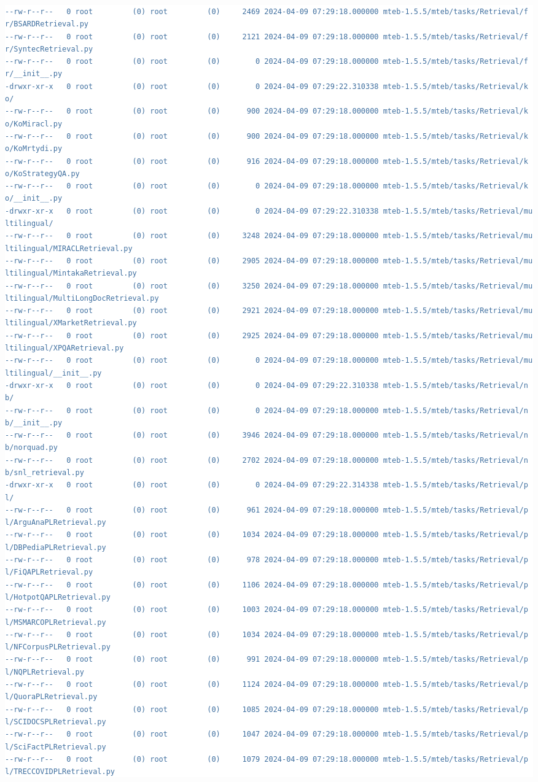 ```diff
--rw-r--r--   0 root         (0) root         (0)     2469 2024-04-09 07:29:18.000000 mteb-1.5.5/mteb/tasks/Retrieval/fr/BSARDRetrieval.py
--rw-r--r--   0 root         (0) root         (0)     2121 2024-04-09 07:29:18.000000 mteb-1.5.5/mteb/tasks/Retrieval/fr/SyntecRetrieval.py
--rw-r--r--   0 root         (0) root         (0)        0 2024-04-09 07:29:18.000000 mteb-1.5.5/mteb/tasks/Retrieval/fr/__init__.py
-drwxr-xr-x   0 root         (0) root         (0)        0 2024-04-09 07:29:22.310338 mteb-1.5.5/mteb/tasks/Retrieval/ko/
--rw-r--r--   0 root         (0) root         (0)      900 2024-04-09 07:29:18.000000 mteb-1.5.5/mteb/tasks/Retrieval/ko/KoMiracl.py
--rw-r--r--   0 root         (0) root         (0)      900 2024-04-09 07:29:18.000000 mteb-1.5.5/mteb/tasks/Retrieval/ko/KoMrtydi.py
--rw-r--r--   0 root         (0) root         (0)      916 2024-04-09 07:29:18.000000 mteb-1.5.5/mteb/tasks/Retrieval/ko/KoStrategyQA.py
--rw-r--r--   0 root         (0) root         (0)        0 2024-04-09 07:29:18.000000 mteb-1.5.5/mteb/tasks/Retrieval/ko/__init__.py
-drwxr-xr-x   0 root         (0) root         (0)        0 2024-04-09 07:29:22.310338 mteb-1.5.5/mteb/tasks/Retrieval/multilingual/
--rw-r--r--   0 root         (0) root         (0)     3248 2024-04-09 07:29:18.000000 mteb-1.5.5/mteb/tasks/Retrieval/multilingual/MIRACLRetrieval.py
--rw-r--r--   0 root         (0) root         (0)     2905 2024-04-09 07:29:18.000000 mteb-1.5.5/mteb/tasks/Retrieval/multilingual/MintakaRetrieval.py
--rw-r--r--   0 root         (0) root         (0)     3250 2024-04-09 07:29:18.000000 mteb-1.5.5/mteb/tasks/Retrieval/multilingual/MultiLongDocRetrieval.py
--rw-r--r--   0 root         (0) root         (0)     2921 2024-04-09 07:29:18.000000 mteb-1.5.5/mteb/tasks/Retrieval/multilingual/XMarketRetrieval.py
--rw-r--r--   0 root         (0) root         (0)     2925 2024-04-09 07:29:18.000000 mteb-1.5.5/mteb/tasks/Retrieval/multilingual/XPQARetrieval.py
--rw-r--r--   0 root         (0) root         (0)        0 2024-04-09 07:29:18.000000 mteb-1.5.5/mteb/tasks/Retrieval/multilingual/__init__.py
-drwxr-xr-x   0 root         (0) root         (0)        0 2024-04-09 07:29:22.310338 mteb-1.5.5/mteb/tasks/Retrieval/nb/
--rw-r--r--   0 root         (0) root         (0)        0 2024-04-09 07:29:18.000000 mteb-1.5.5/mteb/tasks/Retrieval/nb/__init__.py
--rw-r--r--   0 root         (0) root         (0)     3946 2024-04-09 07:29:18.000000 mteb-1.5.5/mteb/tasks/Retrieval/nb/norquad.py
--rw-r--r--   0 root         (0) root         (0)     2702 2024-04-09 07:29:18.000000 mteb-1.5.5/mteb/tasks/Retrieval/nb/snl_retrieval.py
-drwxr-xr-x   0 root         (0) root         (0)        0 2024-04-09 07:29:22.314338 mteb-1.5.5/mteb/tasks/Retrieval/pl/
--rw-r--r--   0 root         (0) root         (0)      961 2024-04-09 07:29:18.000000 mteb-1.5.5/mteb/tasks/Retrieval/pl/ArguAnaPLRetrieval.py
--rw-r--r--   0 root         (0) root         (0)     1034 2024-04-09 07:29:18.000000 mteb-1.5.5/mteb/tasks/Retrieval/pl/DBPediaPLRetrieval.py
--rw-r--r--   0 root         (0) root         (0)      978 2024-04-09 07:29:18.000000 mteb-1.5.5/mteb/tasks/Retrieval/pl/FiQAPLRetrieval.py
--rw-r--r--   0 root         (0) root         (0)     1106 2024-04-09 07:29:18.000000 mteb-1.5.5/mteb/tasks/Retrieval/pl/HotpotQAPLRetrieval.py
--rw-r--r--   0 root         (0) root         (0)     1003 2024-04-09 07:29:18.000000 mteb-1.5.5/mteb/tasks/Retrieval/pl/MSMARCOPLRetrieval.py
--rw-r--r--   0 root         (0) root         (0)     1034 2024-04-09 07:29:18.000000 mteb-1.5.5/mteb/tasks/Retrieval/pl/NFCorpusPLRetrieval.py
--rw-r--r--   0 root         (0) root         (0)      991 2024-04-09 07:29:18.000000 mteb-1.5.5/mteb/tasks/Retrieval/pl/NQPLRetrieval.py
--rw-r--r--   0 root         (0) root         (0)     1124 2024-04-09 07:29:18.000000 mteb-1.5.5/mteb/tasks/Retrieval/pl/QuoraPLRetrieval.py
--rw-r--r--   0 root         (0) root         (0)     1085 2024-04-09 07:29:18.000000 mteb-1.5.5/mteb/tasks/Retrieval/pl/SCIDOCSPLRetrieval.py
--rw-r--r--   0 root         (0) root         (0)     1047 2024-04-09 07:29:18.000000 mteb-1.5.5/mteb/tasks/Retrieval/pl/SciFactPLRetrieval.py
--rw-r--r--   0 root         (0) root         (0)     1079 2024-04-09 07:29:18.000000 mteb-1.5.5/mteb/tasks/Retrieval/pl/TRECCOVIDPLRetrieval.py
```